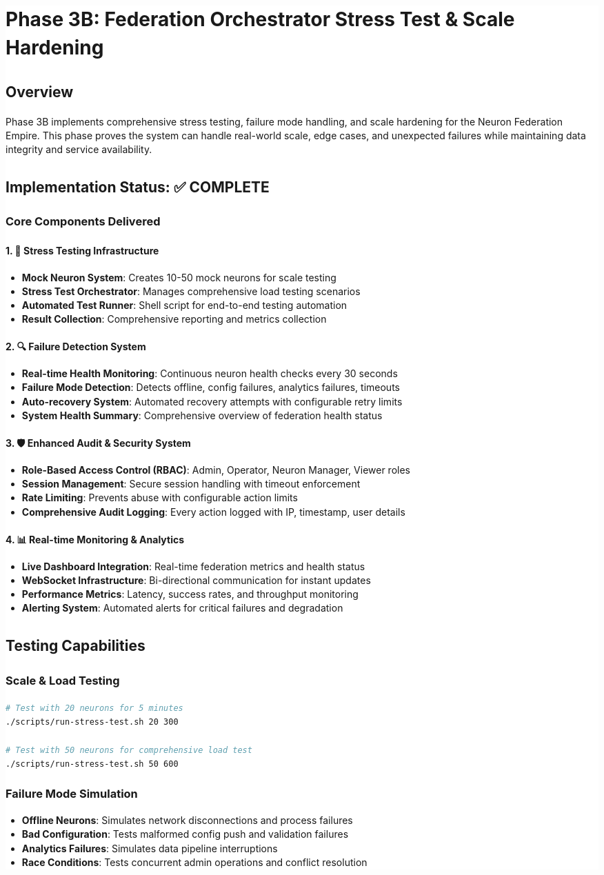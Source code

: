 # Phase 3B: Federation Orchestrator Stress Test & Scale Hardening

## Overview
Phase 3B implements comprehensive stress testing, failure mode handling, and scale hardening for the Neuron Federation Empire. This phase proves the system can handle real-world scale, edge cases, and unexpected failures while maintaining data integrity and service availability.

## Implementation Status: ✅ COMPLETE

### Core Components Delivered

#### 1. 🧪 Stress Testing Infrastructure
- **Mock Neuron System**: Creates 10-50 mock neurons for scale testing
- **Stress Test Orchestrator**: Manages comprehensive load testing scenarios  
- **Automated Test Runner**: Shell script for end-to-end testing automation
- **Result Collection**: Comprehensive reporting and metrics collection

#### 2. 🔍 Failure Detection System
- **Real-time Health Monitoring**: Continuous neuron health checks every 30 seconds
- **Failure Mode Detection**: Detects offline, config failures, analytics failures, timeouts
- **Auto-recovery System**: Automated recovery attempts with configurable retry limits
- **System Health Summary**: Comprehensive overview of federation health status

#### 3. 🛡️ Enhanced Audit & Security System  
- **Role-Based Access Control (RBAC)**: Admin, Operator, Neuron Manager, Viewer roles
- **Session Management**: Secure session handling with timeout enforcement
- **Rate Limiting**: Prevents abuse with configurable action limits
- **Comprehensive Audit Logging**: Every action logged with IP, timestamp, user details

#### 4. 📊 Real-time Monitoring & Analytics
- **Live Dashboard Integration**: Real-time federation metrics and health status
- **WebSocket Infrastructure**: Bi-directional communication for instant updates
- **Performance Metrics**: Latency, success rates, and throughput monitoring
- **Alerting System**: Automated alerts for critical failures and degradation

## Testing Capabilities

### Scale & Load Testing
```bash
# Test with 20 neurons for 5 minutes
./scripts/run-stress-test.sh 20 300

# Test with 50 neurons for comprehensive load test  
./scripts/run-stress-test.sh 50 600
```

### Failure Mode Simulation
- **Offline Neurons**: Simulates network disconnections and process failures
- **Bad Configuration**: Tests malformed config push and validation failures
- **Analytics Failures**: Simulates data pipeline interruptions
- **Race Conditions**: Tests concurrent admin operations and conflict resolution
